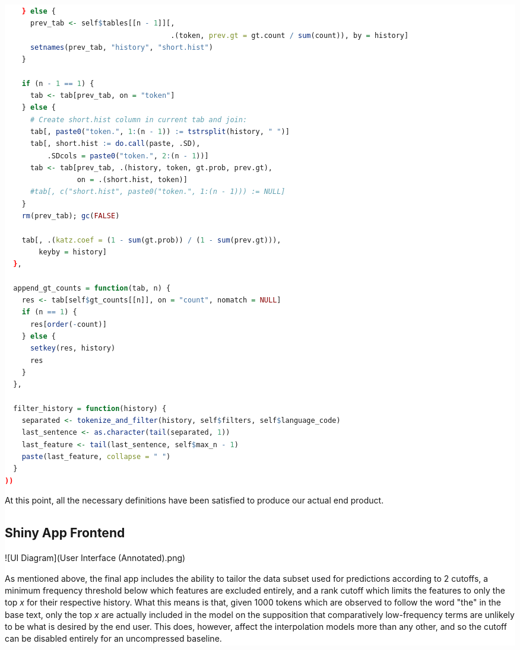 ```r
    } else {
      prev_tab <- self$tables[[n - 1]][,
                                       .(token, prev.gt = gt.count / sum(count)), by = history]
      setnames(prev_tab, "history", "short.hist")
    }
    
    if (n - 1 == 1) {
      tab <- tab[prev_tab, on = "token"]
    } else {
      # Create short.hist column in current tab and join:
      tab[, paste0("token.", 1:(n - 1)) := tstrsplit(history, " ")]
      tab[, short.hist := do.call(paste, .SD), 
          .SDcols = paste0("token.", 2:(n - 1))]
      tab <- tab[prev_tab, .(history, token, gt.prob, prev.gt), 
                 on = .(short.hist, token)]
      #tab[, c("short.hist", paste0("token.", 1:(n - 1))) := NULL]
    }
    rm(prev_tab); gc(FALSE)
    
    tab[, .(katz.coef = (1 - sum(gt.prob)) / (1 - sum(prev.gt))), 
        keyby = history]
  },
  
  append_gt_counts = function(tab, n) {
    res <- tab[self$gt_counts[[n]], on = "count", nomatch = NULL]
    if (n == 1) {
      res[order(-count)]
    } else {
      setkey(res, history)
      res
    }
  },
  
  filter_history = function(history) {
    separated <- tokenize_and_filter(history, self$filters, self$language_code)
    last_sentence <- as.character(tail(separated, 1))
    last_feature <- tail(last_sentence, self$max_n - 1)
    paste(last_feature, collapse = " ")
  }
))
```

At this point, all the necessary definitions have been satisfied to produce our actual end product.

## Shiny App Frontend
![UI Diagram](User Interface (Annotated).png)

As mentioned above, the final app includes the ability to tailor the data subset used for predictions according to 2 cutoffs, a minimum frequency threshold below which features are excluded entirely, and a rank cutoff which limits the features to only the top $x$ for their respective history.  What this means is that, given 1000 tokens which are observed to follow the word "the" in the base text, only the top $x$ are actually included in the model on the supposition that comparatively low-frequency terms are unlikely to be what is desired by the end user.  This does, however, affect the interpolation models more than any other, and so the cutoff can be disabled entirely for an uncompressed baseline.
